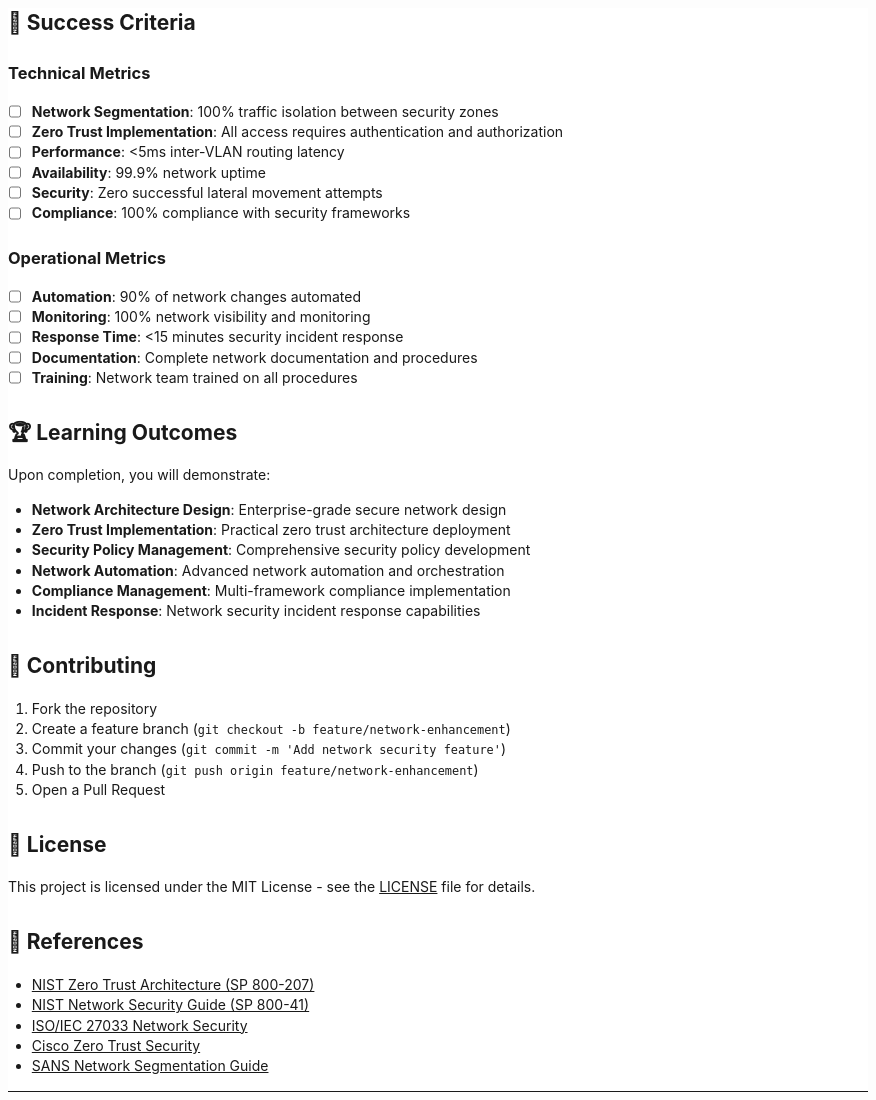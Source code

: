 ## 🎯 Success Criteria

### Technical Metrics
- [ ] **Network Segmentation**: 100% traffic isolation between security zones
- [ ] **Zero Trust Implementation**: All access requires authentication and authorization
- [ ] **Performance**: <5ms inter-VLAN routing latency
- [ ] **Availability**: 99.9% network uptime
- [ ] **Security**: Zero successful lateral movement attempts
- [ ] **Compliance**: 100% compliance with security frameworks

### Operational Metrics
- [ ] **Automation**: 90% of network changes automated
- [ ] **Monitoring**: 100% network visibility and monitoring
- [ ] **Response Time**: <15 minutes security incident response
- [ ] **Documentation**: Complete network documentation and procedures
- [ ] **Training**: Network team trained on all procedures

## 🏆 Learning Outcomes

Upon completion, you will demonstrate:
- **Network Architecture Design**: Enterprise-grade secure network design
- **Zero Trust Implementation**: Practical zero trust architecture deployment
- **Security Policy Management**: Comprehensive security policy development
- **Network Automation**: Advanced network automation and orchestration
- **Compliance Management**: Multi-framework compliance implementation
- **Incident Response**: Network security incident response capabilities

## 🤝 Contributing

1. Fork the repository
2. Create a feature branch (`git checkout -b feature/network-enhancement`)
3. Commit your changes (`git commit -m 'Add network security feature'`)
4. Push to the branch (`git push origin feature/network-enhancement`)
5. Open a Pull Request

## 📄 License

This project is licensed under the MIT License - see the [LICENSE](LICENSE) file for details.

## 🔗 References

- [NIST Zero Trust Architecture (SP 800-207)](https://csrc.nist.gov/publications/detail/sp/800-207/final)
- [NIST Network Security Guide (SP 800-41)](https://csrc.nist.gov/publications/detail/sp/800-41/rev-1/final)
- [ISO/IEC 27033 Network Security](https://www.iso.org/standard/63461.html)
- [Cisco Zero Trust Security](https://www.cisco.com/c/en/us/solutions/security/zero-trust.html)
- [SANS Network Segmentation Guide](https://www.sans.org/white-papers/network-segmentation-isolation/)

---